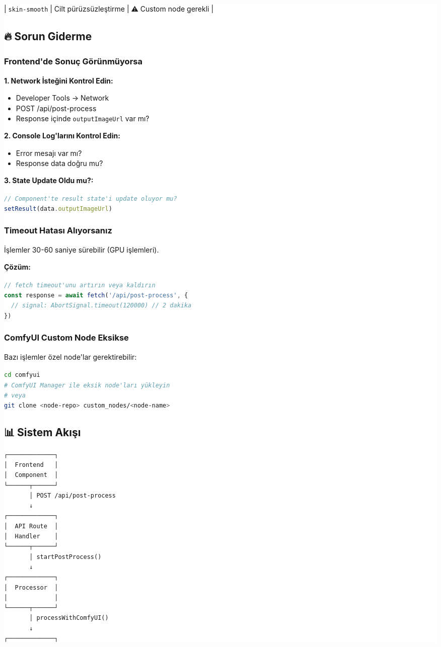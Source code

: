 | `skin-smooth` | Cilt pürüzsüzleştirme | ⚠️ Custom node gerekli |

## 🔥 Sorun Giderme

### Frontend'de Sonuç Görünmüyorsa

**1. Network İsteğini Kontrol Edin:**
- Developer Tools → Network
- POST /api/post-process
- Response içinde `outputImageUrl` var mı?

**2. Console Log'larını Kontrol Edin:**
- Error mesajı var mı?
- Response data doğru mu?

**3. State Update Oldu mu?:**
```javascript
// Component'te result state'i update oluyor mu?
setResult(data.outputImageUrl)
```

### Timeout Hatası Alıyorsanız

İşlemler 30-60 saniye sürebilir (GPU işlemleri).

**Çözüm:**
```typescript
// fetch timeout'unu artırın veya kaldırın
const response = await fetch('/api/post-process', {
  // signal: AbortSignal.timeout(120000) // 2 dakika
})
```

### ComfyUI Custom Node Eksikse

Bazı işlemler özel node'lar gerektirebilir:

```bash
cd comfyui
# ComfyUI Manager ile eksik node'ları yükleyin
# veya
git clone <node-repo> custom_nodes/<node-name>
```

## 📊 Sistem Akışı

```
┌─────────────┐
│  Frontend   │
│  Component  │
└──────┬──────┘
       │ POST /api/post-process
       ↓
┌─────────────┐
│  API Route  │
│  Handler    │
└──────┬──────┘
       │ startPostProcess()
       ↓
┌─────────────┐
│  Processor  │
│             │
└──────┬──────┘
       │ processWithComfyUI()
       ↓
┌─────────────┐
```